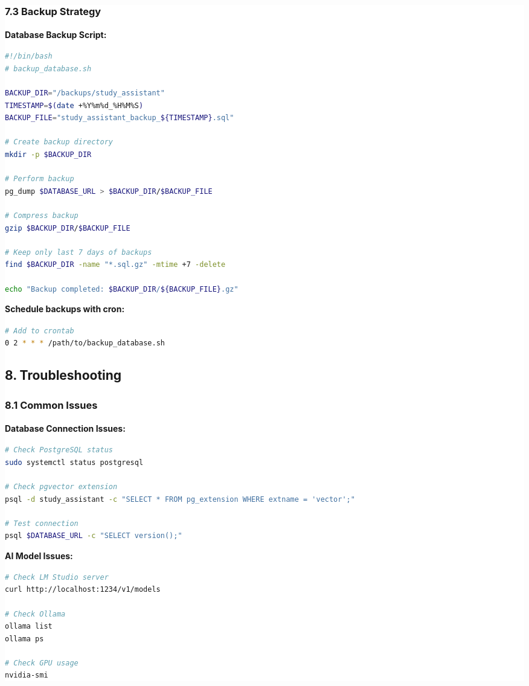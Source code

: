 
### 7.3 Backup Strategy

**Database Backup Script:**

```bash
#!/bin/bash
# backup_database.sh

BACKUP_DIR="/backups/study_assistant"
TIMESTAMP=$(date +%Y%m%d_%H%M%S)
BACKUP_FILE="study_assistant_backup_${TIMESTAMP}.sql"

# Create backup directory
mkdir -p $BACKUP_DIR

# Perform backup
pg_dump $DATABASE_URL > $BACKUP_DIR/$BACKUP_FILE

# Compress backup
gzip $BACKUP_DIR/$BACKUP_FILE

# Keep only last 7 days of backups
find $BACKUP_DIR -name "*.sql.gz" -mtime +7 -delete

echo "Backup completed: $BACKUP_DIR/${BACKUP_FILE}.gz"
```

**Schedule backups with cron:**

```bash
# Add to crontab
0 2 * * * /path/to/backup_database.sh
```

## 8. Troubleshooting

### 8.1 Common Issues

**Database Connection Issues:**

```bash
# Check PostgreSQL status
sudo systemctl status postgresql

# Check pgvector extension
psql -d study_assistant -c "SELECT * FROM pg_extension WHERE extname = 'vector';"

# Test connection
psql $DATABASE_URL -c "SELECT version();"
```

**AI Model Issues:**

```bash
# Check LM Studio server
curl http://localhost:1234/v1/models

# Check Ollama
ollama list
ollama ps

# Check GPU usage
nvidia-smi
```
